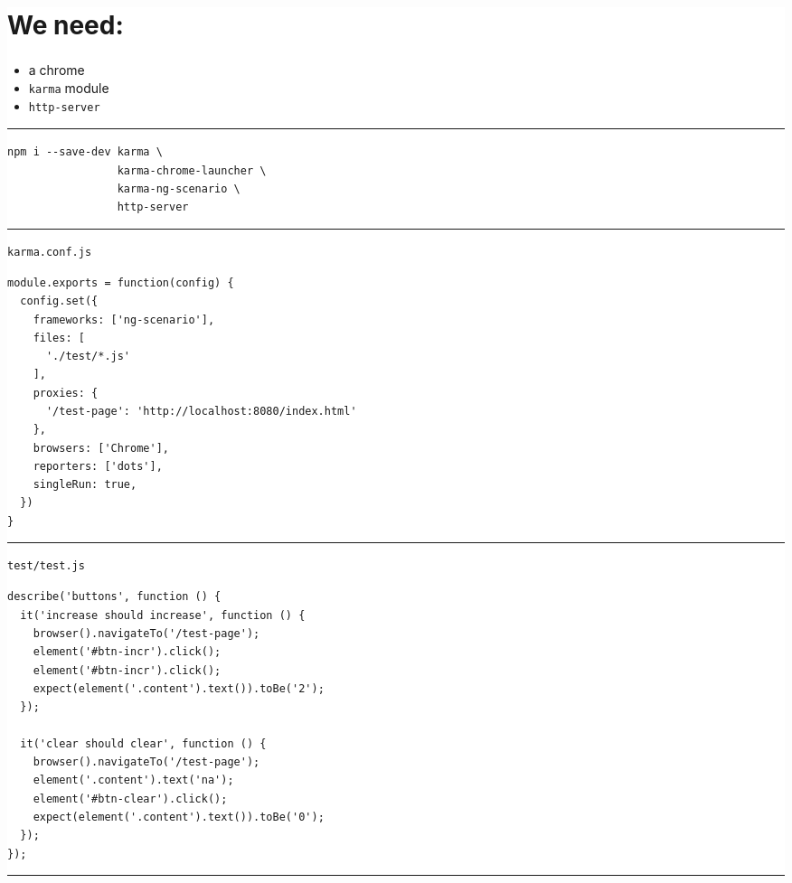 # We need:

* a chrome
* `karma` module
* `http-server`

---

```
npm i --save-dev karma \
                 karma-chrome-launcher \
                 karma-ng-scenario \
                 http-server
```

---

`karma.conf.js`

```
module.exports = function(config) {
  config.set({
    frameworks: ['ng-scenario'],
    files: [
      './test/*.js'
    ],
    proxies: {
      '/test-page': 'http://localhost:8080/index.html'
    },
    browsers: ['Chrome'],
    reporters: ['dots'],
    singleRun: true,
  })
}
```

---

`test/test.js`

```
describe('buttons', function () {
  it('increase should increase', function () {
    browser().navigateTo('/test-page');
    element('#btn-incr').click();
    element('#btn-incr').click();
    expect(element('.content').text()).toBe('2');
  });

  it('clear should clear', function () {
    browser().navigateTo('/test-page');
    element('.content').text('na');
    element('#btn-clear').click();
    expect(element('.content').text()).toBe('0');
  });
});
```

---